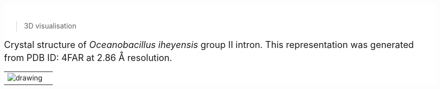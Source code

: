 <div id="custom_colors"></div>
<form onsubmit="return handleCustomColorApply()" class="optionsform">
  <textarea id="CustomColorText" name="CustomColorText" textarea name="hide" style="display:none;" >
  26-65:#0A81F9 66-121:#EF9BCB 3-25:#CCB355 247-266:#CCB355 267-289:009900 290-327:#56E8E8 328-354:E80000 355-388:#F48E33 389-412:#000000 166-213:#F4007A
  122-151:#0404FE 155-158:#0404FE 225-246:#0404FE
  </textarea>
</form>
<meta charset="utf-8" />
    <script type="text/javascript" src="https://www.ribocentre.org/js/jquery.js"></script>
    <script type="text/javascript" src="https://www.ribocentre.org/js/d3.js"></script>
    <script type='text/javascript' src='https://www.ribocentre.org/js/demo/rsvfornac.js'></script>
    <script type="text/javascript">
      "use strict"
      function customColorsContainer() {
         let container = new fornac.FornaContainer("#custom_colors",
                 {'applyForce': 1,'editable':'true', 'initialSize':[450,400]});
         let options = {'structure': '..((.[[[[[[..{{{{{{{{{{{...(((.......)))..(((((...{{{{{{{...)))))..{{{...{{{..((((.((((((....))))))))))...)]..}}}...}}}...(((((((((((.(.....)...(((((......(((....(..(((((((..((((........))))...)))).}}}}}}}...)))..)....)))...))))))))))...))))))...}}}}}}}}}}}...)]]]]](...((((....))))...).......(((.(....(((........)))...))))....(((((..((((....))))...))))).(((((((((((((....)))..))))))))))...',
             'sequence':             'GUGUGCCCGGCAUGGGUGCAGUCUAUAGGGUGAGAGUCCCGAACUGUGAAGGCAGAAGUAACAGUUAGCCUAACGCAAGGGUGUCCGUGGCGACAUGGAAUCUGAAGGAAGCGGACGGCAAACCUUCGGUCUGAGGAACACGAACUUCAUAUGAGGCUAGGUAUCAAUGGAUGAGUUUGCAUAACAAAACAAAGUCCUUUCUGCCAAAGUUGGUACAGAGUAAAUGAAGCAGAUUGAUGAAGGGAAAGACUGCAUUCUUACCCGGGGAGGUCUGGAAACAGAAGUCAGCAGAAGUCAUAGUACCCUGUUCGCAGGGGAAGGACGGAACAAGUAUGGCGUUCGCGCCUAAGCUUGAACCGCCGUAUACCGAACGGUACGUACGGUGGUGUG'
         };
         container.addRNA(options.structure, options);
         return container;
     }
     let cc = customColorsContainer();
 
     function handleCustomColorApply() {
       cc.addCustomColorsText(document.getElementById("CustomColorText").value);
       return false;
     }
     handleCustomColorApply();
 
  </script>
</td>
</tr></table><br>

> 3D visualisation

<font size=4>Crystal structure of *Oceanobacillus iheyensis* group II intron. This representation was generated from PDB ID: 4FAR at 2.86 Å resolution. </font>

<table><tr>
<td><img src="https://www.ribocentre.org/images/groupIIPic/groupII3D.png" alt="drawing" style="weight:600px;height:350px" border=0></td>
<td>
<html>
  <head>
    <meta charset="utf-8" />
    <meta name="viewport" content="width=device-width, user-scalable=no, minimum-scale=1.0, maximum-scale=1.0">
    <meta http-equiv="X-UA-Compatible" content="IE=edge">
    <title>PDBe Molstar</title>
    <!-- Molstar CSS & JS -->
    <link rel="stylesheet" type="text/css" href="https://www.ebi.ac.uk/pdbe/pdb-component-library/css/pdbe-molstar-1.2.1.css">
    <script src="https://www.ebi.ac.uk/pdbe/pdb-component-library/js/pdbe-molstar-plugin-1.2.1.js"></script>
        <script>
        function customize()